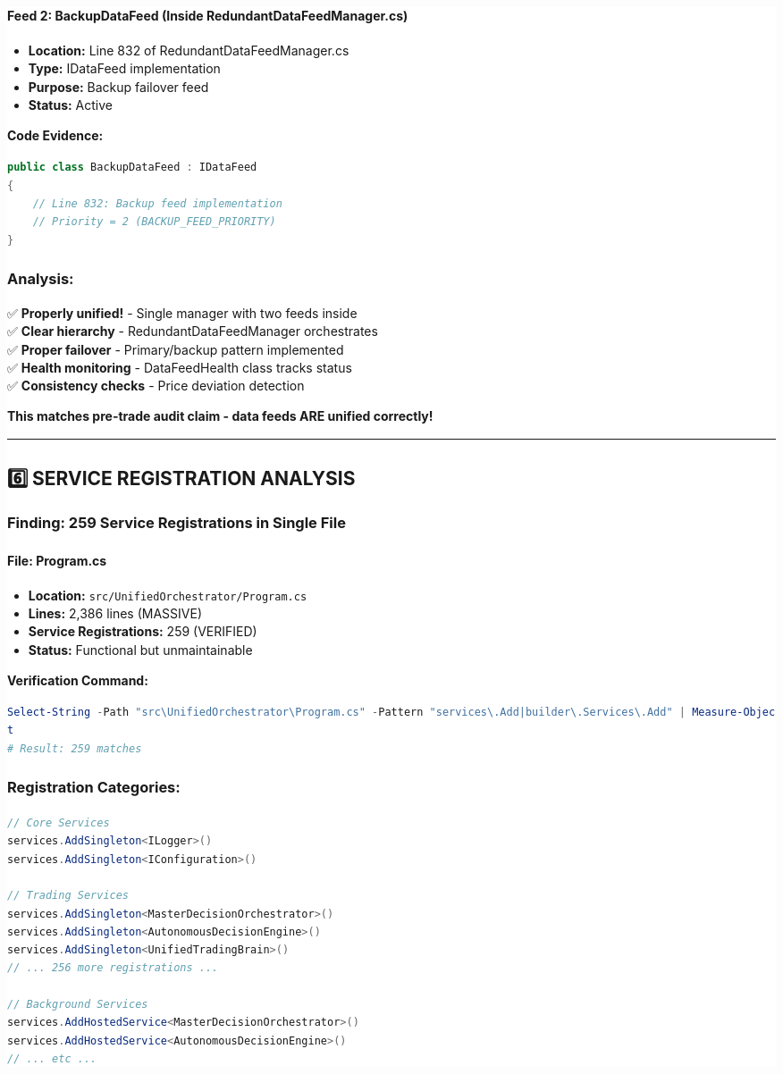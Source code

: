 #### Feed 2: BackupDataFeed (Inside RedundantDataFeedManager.cs)
- **Location:** Line 832 of RedundantDataFeedManager.cs
- **Type:** IDataFeed implementation
- **Purpose:** Backup failover feed
- **Status:** Active

**Code Evidence:**
```csharp
public class BackupDataFeed : IDataFeed
{
    // Line 832: Backup feed implementation
    // Priority = 2 (BACKUP_FEED_PRIORITY)
}
```

### Analysis:
✅ **Properly unified!** - Single manager with two feeds inside  
✅ **Clear hierarchy** - RedundantDataFeedManager orchestrates  
✅ **Proper failover** - Primary/backup pattern implemented  
✅ **Health monitoring** - DataFeedHealth class tracks status  
✅ **Consistency checks** - Price deviation detection  

**This matches pre-trade audit claim - data feeds ARE unified correctly!**

---

<a name="6-service-registration-analysis"></a>
## 6️⃣ SERVICE REGISTRATION ANALYSIS

### Finding: 259 Service Registrations in Single File

#### File: Program.cs
- **Location:** `src/UnifiedOrchestrator/Program.cs`
- **Lines:** 2,386 lines (MASSIVE)
- **Service Registrations:** 259 (VERIFIED)
- **Status:** Functional but unmaintainable

**Verification Command:**
```powershell
Select-String -Path "src\UnifiedOrchestrator\Program.cs" -Pattern "services\.Add|builder\.Services\.Add" | Measure-Object
# Result: 259 matches
```

### Registration Categories:
```csharp
// Core Services
services.AddSingleton<ILogger>()
services.AddSingleton<IConfiguration>()

// Trading Services
services.AddSingleton<MasterDecisionOrchestrator>()
services.AddSingleton<AutonomousDecisionEngine>()
services.AddSingleton<UnifiedTradingBrain>()
// ... 256 more registrations ...

// Background Services
services.AddHostedService<MasterDecisionOrchestrator>()
services.AddHostedService<AutonomousDecisionEngine>()
// ... etc ...
```
